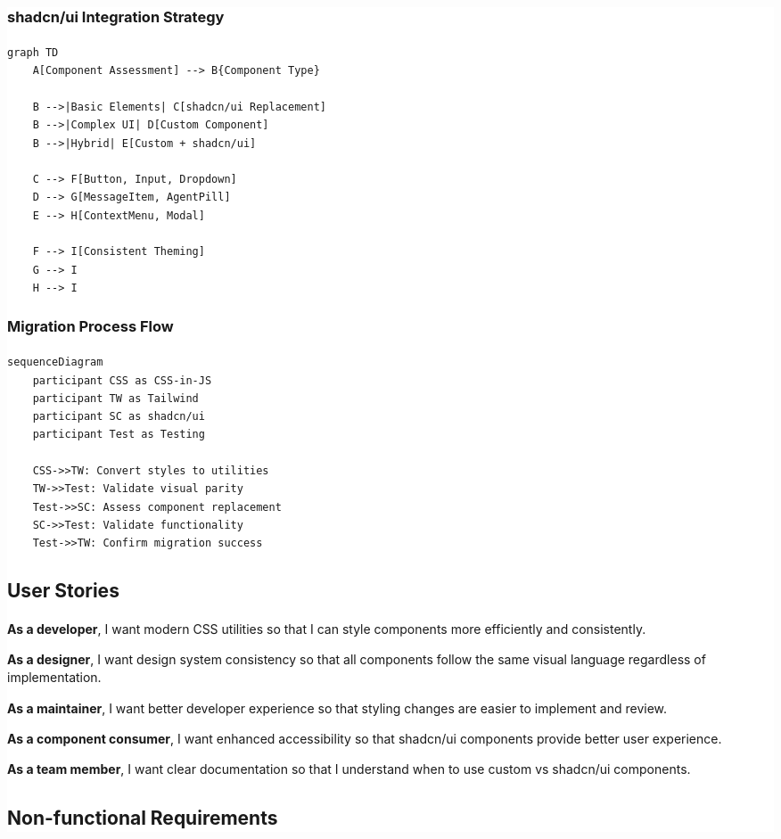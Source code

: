 ### shadcn/ui Integration Strategy

```mermaid
graph TD
    A[Component Assessment] --> B{Component Type}

    B -->|Basic Elements| C[shadcn/ui Replacement]
    B -->|Complex UI| D[Custom Component]
    B -->|Hybrid| E[Custom + shadcn/ui]

    C --> F[Button, Input, Dropdown]
    D --> G[MessageItem, AgentPill]
    E --> H[ContextMenu, Modal]

    F --> I[Consistent Theming]
    G --> I
    H --> I
```

### Migration Process Flow

```mermaid
sequenceDiagram
    participant CSS as CSS-in-JS
    participant TW as Tailwind
    participant SC as shadcn/ui
    participant Test as Testing

    CSS->>TW: Convert styles to utilities
    TW->>Test: Validate visual parity
    Test->>SC: Assess component replacement
    SC->>Test: Validate functionality
    Test->>TW: Confirm migration success
```

## User Stories

**As a developer**, I want modern CSS utilities so that I can style components more efficiently and consistently.

**As a designer**, I want design system consistency so that all components follow the same visual language regardless of implementation.

**As a maintainer**, I want better developer experience so that styling changes are easier to implement and review.

**As a component consumer**, I want enhanced accessibility so that shadcn/ui components provide better user experience.

**As a team member**, I want clear documentation so that I understand when to use custom vs shadcn/ui components.

## Non-functional Requirements
